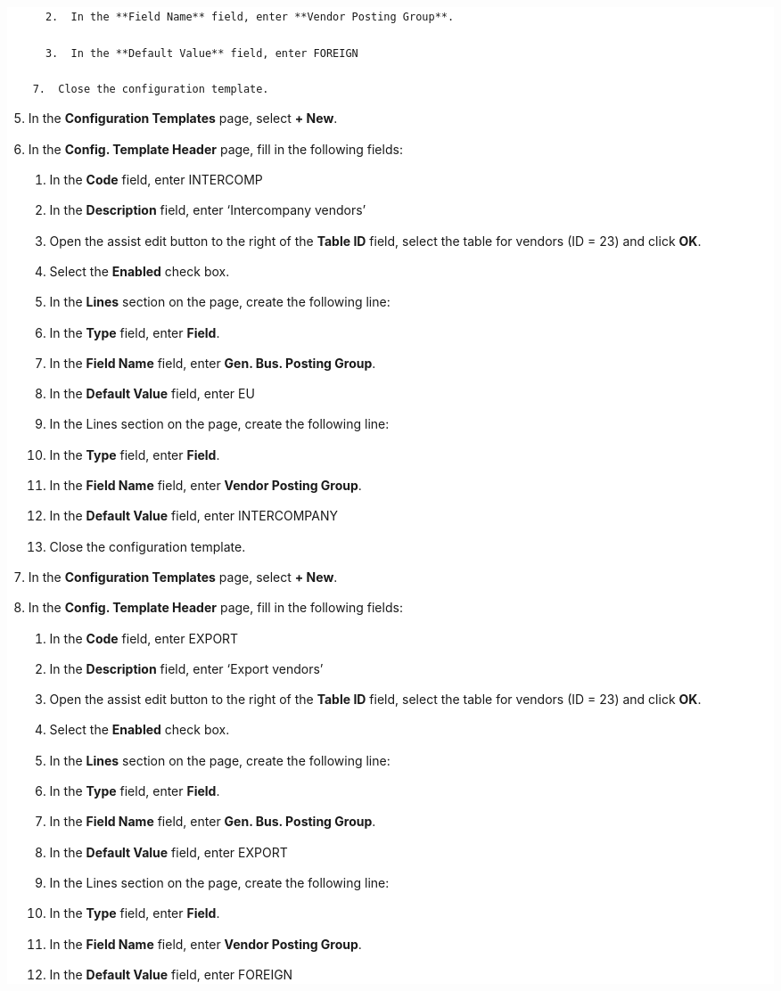           2.  In the **Field Name** field, enter **Vendor Posting Group**.

          3.  In the **Default Value** field, enter FOREIGN

        7.  Close the configuration template.

   5.  In the **Configuration Templates** page, select **+ New**.

   6.  In the **Config. Template Header** page, fill in the following fields:

       1.  In the **Code** field, enter INTERCOMP

       2.  In the **Description** field, enter ‘Intercompany vendors’

       3.  Open the assist edit button to the right of the **Table ID** field,
            select the table for vendors (ID = 23) and click **OK**.

       4.  Select the **Enabled** check box.

       5.  In the **Lines** section on the page, create the following line:

          1.  In the **Type** field, enter **Field**.

          2.  In the **Field Name** field, enter **Gen. Bus. Posting Group**.

          3.  In the **Default Value** field, enter EU

       6.  In the Lines section on the page, create the following line:

          1.  In the **Type** field, enter **Field**.

          2.  In the **Field Name** field, enter **Vendor Posting Group**.

          3.  In the **Default Value** field, enter INTERCOMPANY

       7.  Close the configuration template.

   7.  In the **Configuration Templates** page, select **+ New**.

   8.  In the **Config. Template Header** page, fill in the following fields:

       1.  In the **Code** field, enter EXPORT

       2.  In the **Description** field, enter ‘Export vendors’

       3.  Open the assist edit button to the right of the **Table ID** field,
            select the table for vendors (ID = 23) and click **OK**.

       4.  Select the **Enabled** check box.

       5.  In the **Lines** section on the page, create the following line:

          1.  In the **Type** field, enter **Field**.

          2.  In the **Field Name** field, enter **Gen. Bus. Posting Group**.

          3.  In the **Default Value** field, enter EXPORT

       6.  In the Lines section on the page, create the following line:

          1.  In the **Type** field, enter **Field**.

          2.  In the **Field Name** field, enter **Vendor Posting Group**.

          3.  In the **Default Value** field, enter FOREIGN
